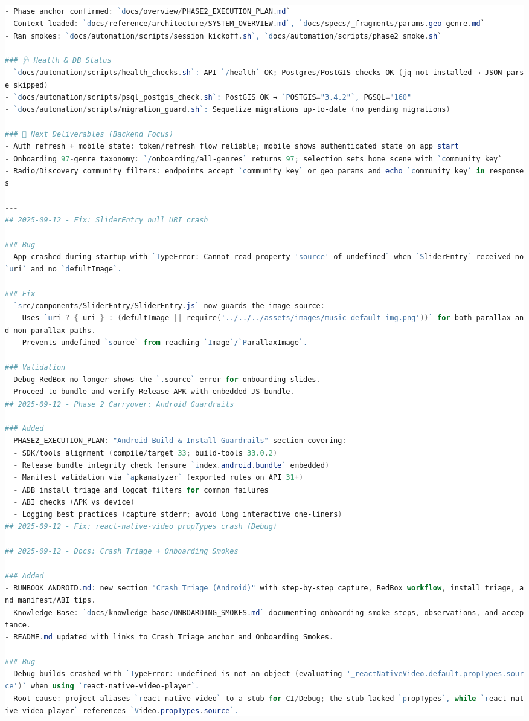 ```powershell
- Phase anchor confirmed: `docs/overview/PHASE2_EXECUTION_PLAN.md`
- Context loaded: `docs/reference/architecture/SYSTEM_OVERVIEW.md`, `docs/specs/_fragments/params.geo-genre.md`
- Ran smokes: `docs/automation/scripts/session_kickoff.sh`, `docs/automation/scripts/phase2_smoke.sh`

### 🩺 Health & DB Status
- `docs/automation/scripts/health_checks.sh`: API `/health` OK; Postgres/PostGIS checks OK (jq not installed → JSON parse skipped)
- `docs/automation/scripts/psql_postgis_check.sh`: PostGIS OK → `POSTGIS="3.4.2"`, PGSQL="160"
- `docs/automation/scripts/migration_guard.sh`: Sequelize migrations up-to-date (no pending migrations)

### 🎯 Next Deliverables (Backend Focus)
- Auth refresh + mobile state: token/refresh flow reliable; mobile shows authenticated state on app start
- Onboarding 97-genre taxonomy: `/onboarding/all-genres` returns 97; selection sets home scene with `community_key`
- Radio/Discovery community filters: endpoints accept `community_key` or geo params and echo `community_key` in responses

---
## 2025-09-12 - Fix: SliderEntry null URI crash

### Bug
- App crashed during startup with `TypeError: Cannot read property 'source' of undefined` when `SliderEntry` received no `uri` and no `defultImage`.

### Fix
- `src/components/SliderEntry/SliderEntry.js` now guards the image source:
  - Uses `uri ? { uri } : (defultImage || require('../../../assets/images/music_default_img.png'))` for both parallax and non-parallax paths.
  - Prevents undefined `source` from reaching `Image`/`ParallaxImage`.

### Validation
- Debug RedBox no longer shows the `.source` error for onboarding slides.
- Proceed to bundle and verify Release APK with embedded JS bundle.
## 2025-09-12 - Phase 2 Carryover: Android Guardrails

### Added
- PHASE2_EXECUTION_PLAN: "Android Build & Install Guardrails" section covering:
  - SDK/tools alignment (compile/target 33; build-tools 33.0.2)
  - Release bundle integrity check (ensure `index.android.bundle` embedded)
  - Manifest validation via `apkanalyzer` (exported rules on API 31+)
  - ADB install triage and logcat filters for common failures
  - ABI checks (APK vs device)
  - Logging best practices (capture stderr; avoid long interactive one‑liners)
## 2025-09-12 - Fix: react-native-video propTypes crash (Debug)

## 2025-09-12 - Docs: Crash Triage + Onboarding Smokes

### Added
- RUNBOOK_ANDROID.md: new section "Crash Triage (Android)" with step-by-step capture, RedBox workflow, install triage, and manifest/ABI tips.
- Knowledge Base: `docs/knowledge-base/ONBOARDING_SMOKES.md` documenting onboarding smoke steps, observations, and acceptance.
- README.md updated with links to Crash Triage anchor and Onboarding Smokes.

### Bug
- Debug builds crashed with `TypeError: undefined is not an object (evaluating '_reactNativeVideo.default.propTypes.source')` when using `react-native-video-player`.
- Root cause: project aliases `react-native-video` to a stub for CI/Debug; the stub lacked `propTypes`, while `react-native-video-player` references `Video.propTypes.source`.
```